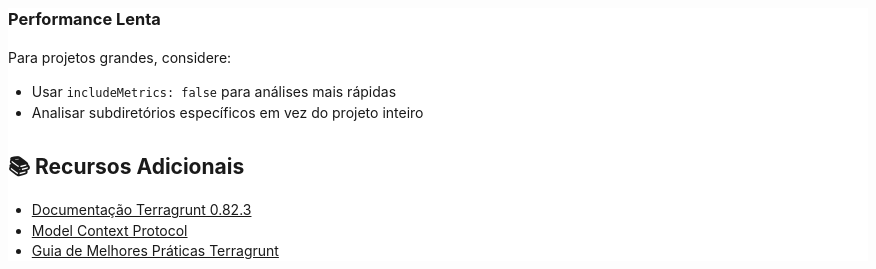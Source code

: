 ### Performance Lenta
Para projetos grandes, considere:
- Usar `includeMetrics: false` para análises mais rápidas
- Analisar subdiretórios específicos em vez do projeto inteiro

## 📚 Recursos Adicionais

- [Documentação Terragrunt 0.82.3](https://terragrunt.gruntwork.io/)
- [Model Context Protocol](https://github.com/anthropics/mcp)
- [Guia de Melhores Práticas Terragrunt](https://terragrunt.gruntwork.io/docs/getting-started/quick-start/)
